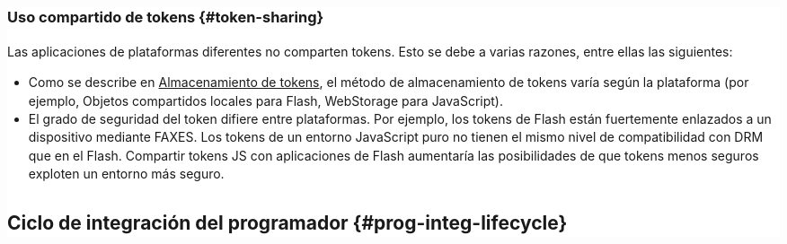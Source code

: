 ### Uso compartido de tokens {#token-sharing}

Las aplicaciones de plataformas diferentes no comparten tokens. Esto se debe a varias razones, entre ellas las siguientes:

* Como se describe en [Almacenamiento de tokens](#token-storage), el método de almacenamiento de tokens varía según la plataforma (por ejemplo, Objetos compartidos locales para Flash, WebStorage para JavaScript).
* El grado de seguridad del token difiere entre plataformas. Por ejemplo, los tokens de Flash están fuertemente enlazados a un dispositivo mediante FAXES. Los tokens de un entorno JavaScript puro no tienen el mismo nivel de compatibilidad con DRM que en el Flash.  Compartir tokens JS con aplicaciones de Flash aumentaría las posibilidades de que tokens menos seguros exploten un entorno más seguro.

## Ciclo de integración del programador {#prog-integ-lifecycle}

